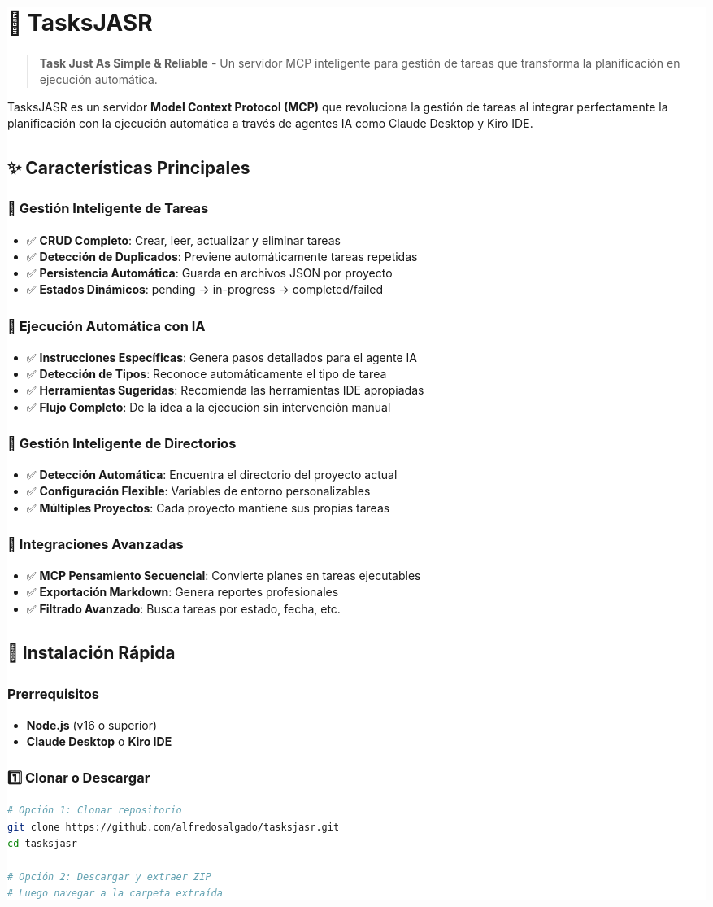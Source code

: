 # 🚀 TasksJASR

> **Task Just As Simple & Reliable** - Un servidor MCP inteligente para gestión de tareas que transforma la planificación en ejecución automática.

TasksJASR es un servidor **Model Context Protocol (MCP)** que revoluciona la gestión de tareas al integrar perfectamente la planificación con la ejecución automática a través de agentes IA como Claude Desktop y Kiro IDE.

## ✨ Características Principales

### 🎯 **Gestión Inteligente de Tareas**
- ✅ **CRUD Completo**: Crear, leer, actualizar y eliminar tareas
- ✅ **Detección de Duplicados**: Previene automáticamente tareas repetidas
- ✅ **Persistencia Automática**: Guarda en archivos JSON por proyecto
- ✅ **Estados Dinámicos**: pending → in-progress → completed/failed

### 🤖 **Ejecución Automática con IA**
- ✅ **Instrucciones Específicas**: Genera pasos detallados para el agente IA
- ✅ **Detección de Tipos**: Reconoce automáticamente el tipo de tarea
- ✅ **Herramientas Sugeridas**: Recomienda las herramientas IDE apropiadas
- ✅ **Flujo Completo**: De la idea a la ejecución sin intervención manual

### 📁 **Gestión Inteligente de Directorios**
- ✅ **Detección Automática**: Encuentra el directorio del proyecto actual
- ✅ **Configuración Flexible**: Variables de entorno personalizables
- ✅ **Múltiples Proyectos**: Cada proyecto mantiene sus propias tareas

### 🔗 **Integraciones Avanzadas**
- ✅ **MCP Pensamiento Secuencial**: Convierte planes en tareas ejecutables
- ✅ **Exportación Markdown**: Genera reportes profesionales
- ✅ **Filtrado Avanzado**: Busca tareas por estado, fecha, etc.

## 🚀 Instalación Rápida

### Prerrequisitos
- **Node.js** (v16 o superior)
- **Claude Desktop** o **Kiro IDE**

### 1️⃣ Clonar o Descargar
```bash
# Opción 1: Clonar repositorio
git clone https://github.com/alfredosalgado/tasksjasr.git
cd tasksjasr

# Opción 2: Descargar y extraer ZIP
# Luego navegar a la carpeta extraída
```
